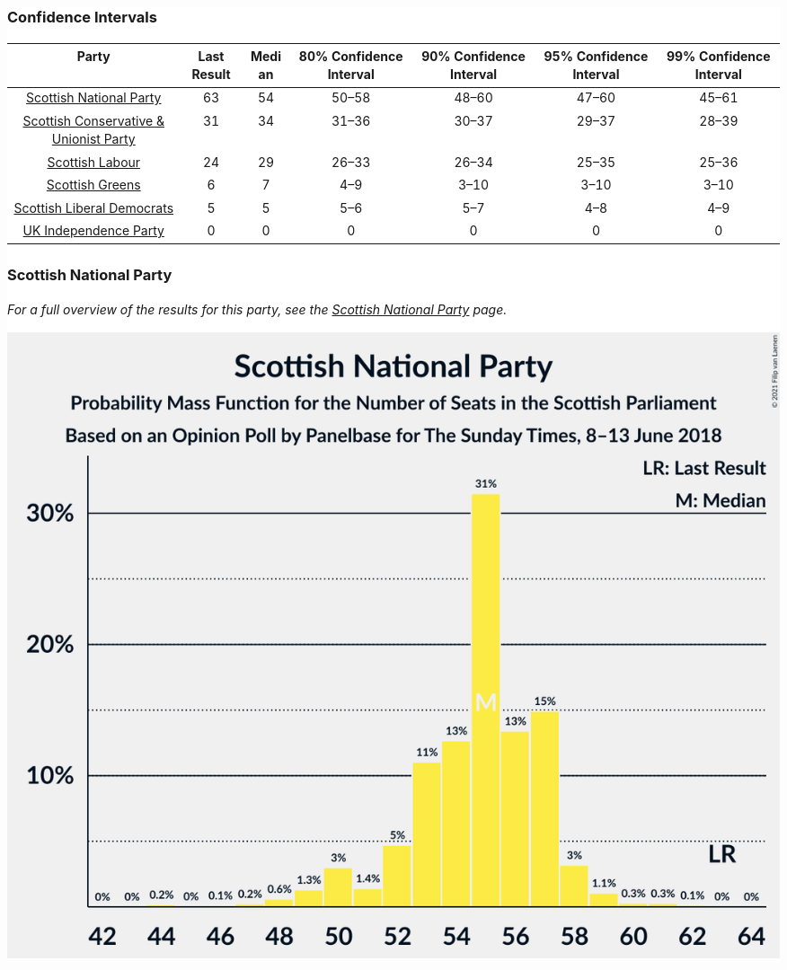 ### Confidence Intervals

| Party | Last Result | Median | 80% Confidence Interval | 90% Confidence Interval | 95% Confidence Interval | 99% Confidence Interval |
|:-----:|:-----------:|:------:|:-----------------------:|:-----------------------:|:-----------------------:|:-----------------------:|
| <a href="#scottish-national-party">Scottish National Party</a> | 63 | 54 | 50–58 |48–60 |47–60 |45–61 |
| <a href="#scottish-conservative-&-unionist-party">Scottish Conservative & Unionist Party</a> | 31 | 34 | 31–36 |30–37 |29–37 |28–39 |
| <a href="#scottish-labour">Scottish Labour</a> | 24 | 29 | 26–33 |26–34 |25–35 |25–36 |
| <a href="#scottish-greens">Scottish Greens</a> | 6 | 7 | 4–9 |3–10 |3–10 |3–10 |
| <a href="#scottish-liberal-democrats">Scottish Liberal Democrats</a> | 5 | 5 | 5–6 |5–7 |4–8 |4–9 |
| <a href="#uk-independence-party">UK Independence Party</a> | 0 | 0 | 0 |0 |0 |0 |

### Scottish National Party

*For a full overview of the results for this party, see the [Scottish National Party](party-scottishnationalparty.html) page.*

![Graph with seats probability mass function not yet produced](2018-06-13-Panelbase-seats-pmf-scottishnationalparty.png "Seats Probability Mass Function")
